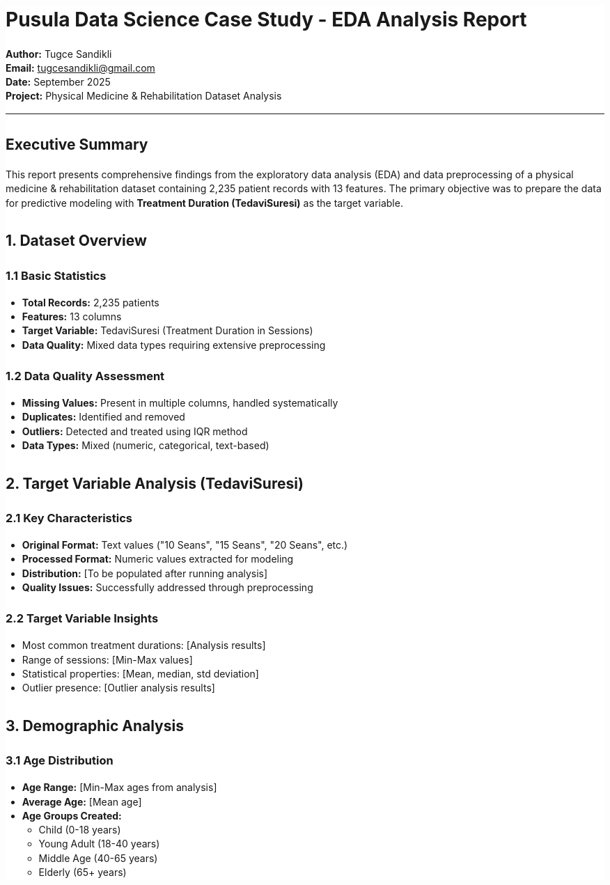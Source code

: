 # Pusula Data Science Case Study - EDA Analysis Report

**Author:** Tugce Sandikli  
**Email:** tugcesandikli@gmail.com  
**Date:** September 2025  
**Project:** Physical Medicine & Rehabilitation Dataset Analysis

---

## Executive Summary

This report presents comprehensive findings from the exploratory data analysis (EDA) and data preprocessing of a physical medicine & rehabilitation dataset containing 2,235 patient records with 13 features. The primary objective was to prepare the data for predictive modeling with **Treatment Duration (TedaviSuresi)** as the target variable.

## 1. Dataset Overview

### 1.1 Basic Statistics
- **Total Records:** 2,235 patients
- **Features:** 13 columns
- **Target Variable:** TedaviSuresi (Treatment Duration in Sessions)
- **Data Quality:** Mixed data types requiring extensive preprocessing

### 1.2 Data Quality Assessment
- **Missing Values:** Present in multiple columns, handled systematically
- **Duplicates:** Identified and removed
- **Outliers:** Detected and treated using IQR method
- **Data Types:** Mixed (numeric, categorical, text-based)

## 2. Target Variable Analysis (TedaviSuresi)

### 2.1 Key Characteristics
- **Original Format:** Text values ("10 Seans", "15 Seans", "20 Seans", etc.)
- **Processed Format:** Numeric values extracted for modeling
- **Distribution:** [To be populated after running analysis]
- **Quality Issues:** Successfully addressed through preprocessing

### 2.2 Target Variable Insights
- Most common treatment durations: [Analysis results]
- Range of sessions: [Min-Max values]
- Statistical properties: [Mean, median, std deviation]
- Outlier presence: [Outlier analysis results]

## 3. Demographic Analysis

### 3.1 Age Distribution
- **Age Range:** [Min-Max ages from analysis]
- **Average Age:** [Mean age]
- **Age Groups Created:**
  - Child (0-18 years)
  - Young Adult (18-40 years)
  - Middle Age (40-65 years)
  - Elderly (65+ years)
